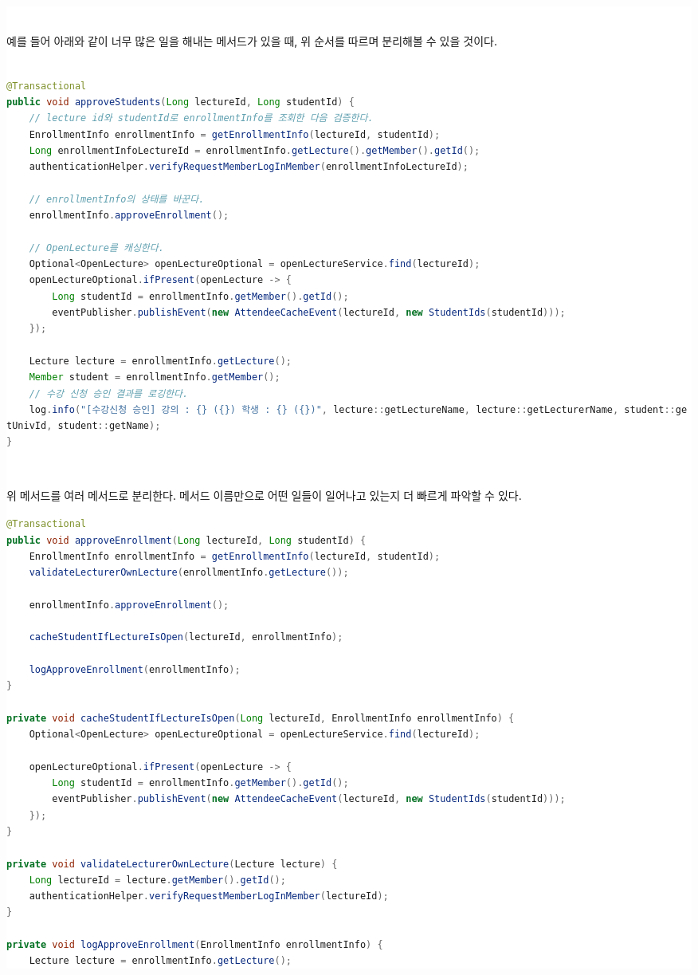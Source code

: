 
<br>

예를 들어 아래와 같이 너무 많은 일을 해내는 메서드가 있을 때, 위 순서를 따르며 분리해볼 수 있을 것이다.

```java

@Transactional
public void approveStudents(Long lectureId, Long studentId) {
    // lecture id와 studentId로 enrollmentInfo를 조회한 다음 검증한다.
    EnrollmentInfo enrollmentInfo = getEnrollmentInfo(lectureId, studentId);
    Long enrollmentInfoLectureId = enrollmentInfo.getLecture().getMember().getId();
    authenticationHelper.verifyRequestMemberLogInMember(enrollmentInfoLectureId);

    // enrollmentInfo의 상태를 바꾼다.
    enrollmentInfo.approveEnrollment();

    // OpenLecture를 캐싱한다.
    Optional<OpenLecture> openLectureOptional = openLectureService.find(lectureId);
    openLectureOptional.ifPresent(openLecture -> {
        Long studentId = enrollmentInfo.getMember().getId();
        eventPublisher.publishEvent(new AttendeeCacheEvent(lectureId, new StudentIds(studentId)));
    });

    Lecture lecture = enrollmentInfo.getLecture();
    Member student = enrollmentInfo.getMember();
    // 수강 신청 승인 결과를 로깅한다.
    log.info("[수강신청 승인] 강의 : {} ({}) 학생 : {} ({})", lecture::getLectureName, lecture::getLecturerName, student::getUnivId, student::getName);
}
```


<br>

위 메서드를 여러 메서드로 분리한다.
메서드 이름만으로 어떤 일들이 일어나고 있는지 더 빠르게 파악할 수 있다.

```java
@Transactional
public void approveEnrollment(Long lectureId, Long studentId) {
    EnrollmentInfo enrollmentInfo = getEnrollmentInfo(lectureId, studentId);
    validateLecturerOwnLecture(enrollmentInfo.getLecture());

    enrollmentInfo.approveEnrollment();

    cacheStudentIfLectureIsOpen(lectureId, enrollmentInfo);

    logApproveEnrollment(enrollmentInfo);
}

private void cacheStudentIfLectureIsOpen(Long lectureId, EnrollmentInfo enrollmentInfo) {
    Optional<OpenLecture> openLectureOptional = openLectureService.find(lectureId);

    openLectureOptional.ifPresent(openLecture -> {
        Long studentId = enrollmentInfo.getMember().getId();
        eventPublisher.publishEvent(new AttendeeCacheEvent(lectureId, new StudentIds(studentId)));
    });
}

private void validateLecturerOwnLecture(Lecture lecture) {
    Long lectureId = lecture.getMember().getId();
    authenticationHelper.verifyRequestMemberLogInMember(lectureId);
}

private void logApproveEnrollment(EnrollmentInfo enrollmentInfo) {
    Lecture lecture = enrollmentInfo.getLecture();
```